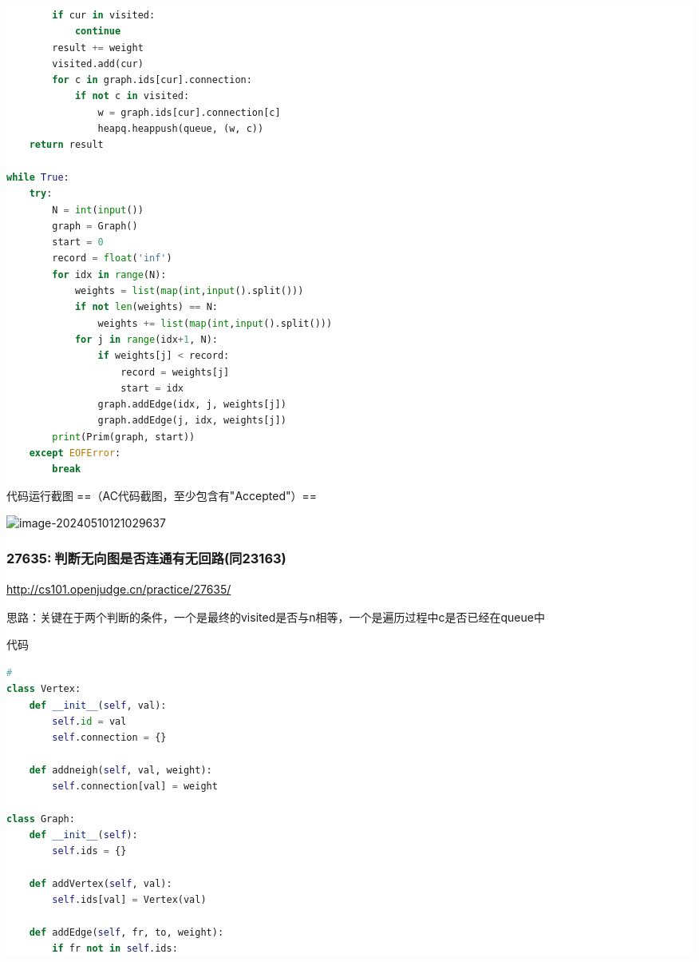 ```python
        if cur in visited:
            continue
        result += weight
        visited.add(cur)
        for c in graph.ids[cur].connection:
            if not c in visited:
                w = graph.ids[cur].connection[c]
                heapq.heappush(queue, (w, c))
    return result

while True:
    try:
        N = int(input())
        graph = Graph()
        start = 0
        record = float('inf')
        for idx in range(N):
            weights = list(map(int,input().split()))
            if not len(weights) == N:
                weights += list(map(int,input().split()))
            for j in range(idx+1, N):
                if weights[j] < record:
                    record = weights[j]
                    start = idx
                graph.addEdge(idx, j, weights[j])
                graph.addEdge(j, idx, weights[j])
        print(Prim(graph, start))
    except EOFError:
        break
```



代码运行截图 ==（AC代码截图，至少包含有"Accepted"）==

![image-20240510121029637](C:\Users\86137\AppData\Roaming\Typora\typora-user-images\image-20240510121029637.png)



### 27635: 判断无向图是否连通有无回路(同23163)

http://cs101.openjudge.cn/practice/27635/

思路：关键在于两个判断的条件，一个是最终的visited是否与n相等，一个是遍历过程中c是否已经在queue中



代码

```python
# 
class Vertex:
    def __init__(self, val):
        self.id = val
        self.connection = {}
    
    def addneigh(self, val, weight):
        self.connection[val] = weight

class Graph:
    def __init__(self):
        self.ids = {}
    
    def addVertex(self, val):
        self.ids[val] = Vertex(val)
    
    def addEdge(self, fr, to, weight):
        if fr not in self.ids:
```